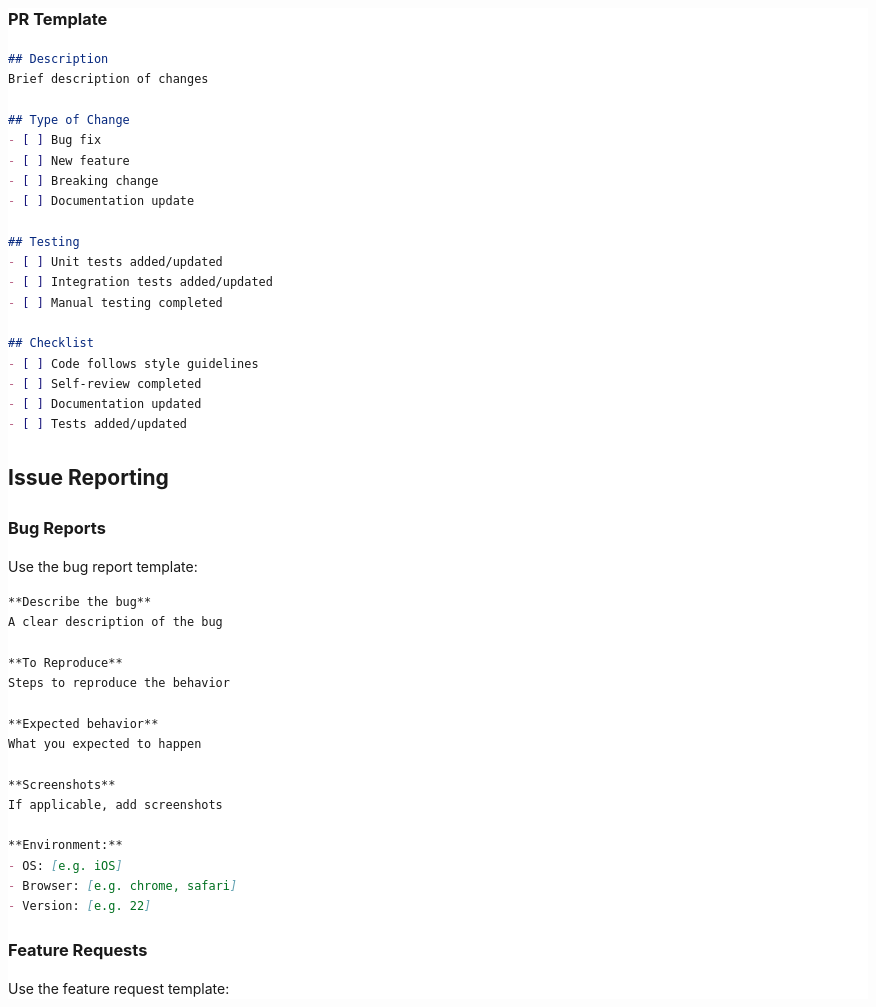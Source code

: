 ### PR Template

```markdown
## Description
Brief description of changes

## Type of Change
- [ ] Bug fix
- [ ] New feature
- [ ] Breaking change
- [ ] Documentation update

## Testing
- [ ] Unit tests added/updated
- [ ] Integration tests added/updated
- [ ] Manual testing completed

## Checklist
- [ ] Code follows style guidelines
- [ ] Self-review completed
- [ ] Documentation updated
- [ ] Tests added/updated
```

## Issue Reporting

### Bug Reports

Use the bug report template:

```markdown
**Describe the bug**
A clear description of the bug

**To Reproduce**
Steps to reproduce the behavior

**Expected behavior**
What you expected to happen

**Screenshots**
If applicable, add screenshots

**Environment:**
- OS: [e.g. iOS]
- Browser: [e.g. chrome, safari]
- Version: [e.g. 22]
```

### Feature Requests

Use the feature request template:
